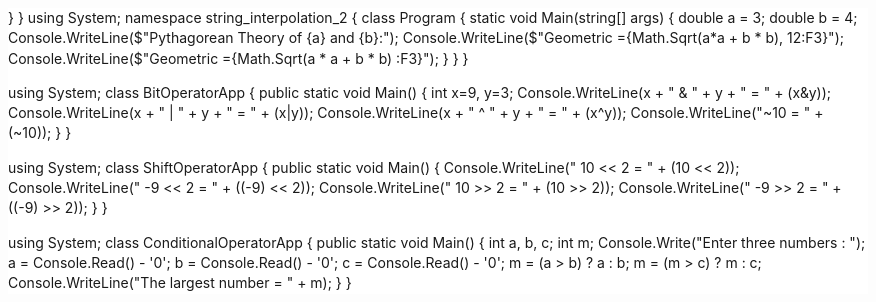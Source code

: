}
}
using System;
namespace string_interpolation_2
{
class Program
{
static void Main(string[] args)
{
double a = 3;
double b = 4;
Console.WriteLine($"Pythagorean Theory of {a} and {b}:");
Console.WriteLine($"Geometric ={Math.Sqrt(a*a + b * b), 12:F3}");
Console.WriteLine($"Geometric ={Math.Sqrt(a * a + b * b) :F3}");
}
}
}

using System;
class BitOperatorApp {
public static void Main() {
int x=9, y=3;
Console.WriteLine(x + " & " + y + " = " + (x&y));
Console.WriteLine(x + " | " + y + " = " + (x|y));
Console.WriteLine(x + " ^ " + y + " = " + (x^y));
Console.WriteLine("~10 = " + (~10));
}
}

using System;
class ShiftOperatorApp {
public static void Main() {
Console.WriteLine(" 10 << 2 = " + (10 << 2));
Console.WriteLine(" -9 << 2 = " + ((-9) << 2));
Console.WriteLine(" 10 >> 2 = " + (10 >> 2));
Console.WriteLine(" -9 >> 2 = " + ((-9) >> 2));
}
}

using System;
class ConditionalOperatorApp {
public static void Main() {
int a, b, c;
int m;
Console.Write("Enter three numbers : ");
a = Console.Read() - '0';
b = Console.Read() - '0';
c = Console.Read() - '0';
m = (a > b) ? a : b;
m = (m > c) ? m : c;
Console.WriteLine("The largest number = " + m);
}
}
